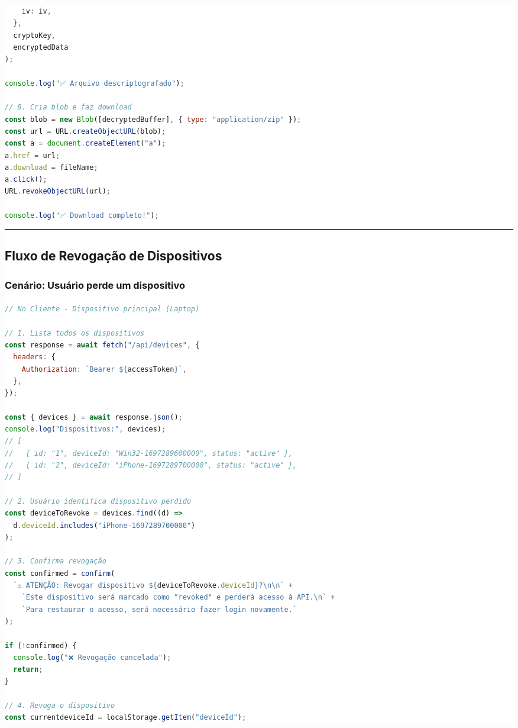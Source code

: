 ```javascript
    iv: iv,
  },
  cryptoKey,
  encryptedData
);

console.log("✅ Arquivo descriptografado");

// 8. Cria blob e faz download
const blob = new Blob([decryptedBuffer], { type: "application/zip" });
const url = URL.createObjectURL(blob);
const a = document.createElement("a");
a.href = url;
a.download = fileName;
a.click();
URL.revokeObjectURL(url);

console.log("✅ Download completo!");
```

---

## Fluxo de Revogação de Dispositivos

### Cenário: Usuário perde um dispositivo

```javascript
// No Cliente - Dispositivo principal (Laptop)

// 1. Lista todos os dispositivos
const response = await fetch("/api/devices", {
  headers: {
    Authorization: `Bearer ${accessToken}`,
  },
});

const { devices } = await response.json();
console.log("Dispositivos:", devices);
// [
//   { id: "1", deviceId: "Win32-1697289600000", status: "active" },
//   { id: "2", deviceId: "iPhone-1697289700000", status: "active" },
// ]

// 2. Usuário identifica dispositivo perdido
const deviceToRevoke = devices.find((d) =>
  d.deviceId.includes("iPhone-1697289700000")
);

// 3. Confirma revogação
const confirmed = confirm(
  `⚠️ ATENÇÃO: Revogar dispositivo ${deviceToRevoke.deviceId}?\n\n` +
    `Este dispositivo será marcado como "revoked" e perderá acesso à API.\n` +
    `Para restaurar o acesso, será necessário fazer login novamente.`
);

if (!confirmed) {
  console.log("❌ Revogação cancelada");
  return;
}

// 4. Revoga o dispositivo
const currentdeviceId = localStorage.getItem("deviceId");

```
